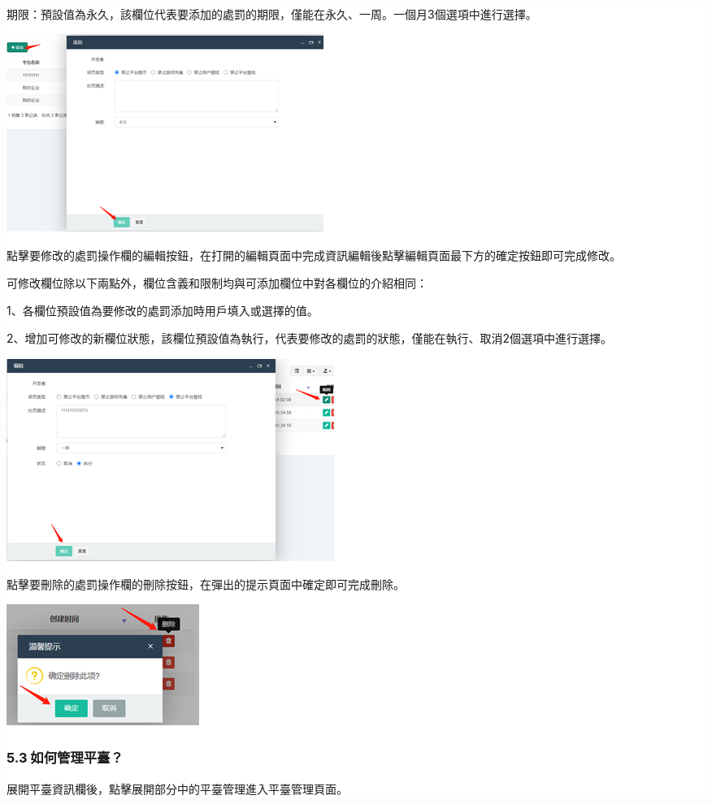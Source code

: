 期限：預設值為永久，該欄位代表要添加的處罰的期限，僅能在永久、一周。一個月3個選項中進行選擇。

![preview](img/ttfgame_doc_img_133.png)

點擊要修改的處罰操作欄的編輯按鈕，在打開的編輯頁面中完成資訊編輯後點擊編輯頁面最下方的確定按鈕即可完成修改。

可修改欄位除以下兩點外，欄位含義和限制均與可添加欄位中對各欄位的介紹相同：

1、各欄位預設值為要修改的處罰添加時用戶填入或選擇的值。

2、增加可修改的新欄位狀態，該欄位預設值為執行，代表要修改的處罰的狀態，僅能在執行、取消2個選項中進行選擇。

![preview](img/ttfgame_doc_img_135.png)

點擊要刪除的處罰操作欄的刪除按鈕，在彈出的提示頁面中確定即可完成刪除。

![preview](img/ttfgame_doc_img_137.png)

### 5.3 如何管理平臺？

展開平臺資訊欄後，點擊展開部分中的平臺管理進入平臺管理頁面。
